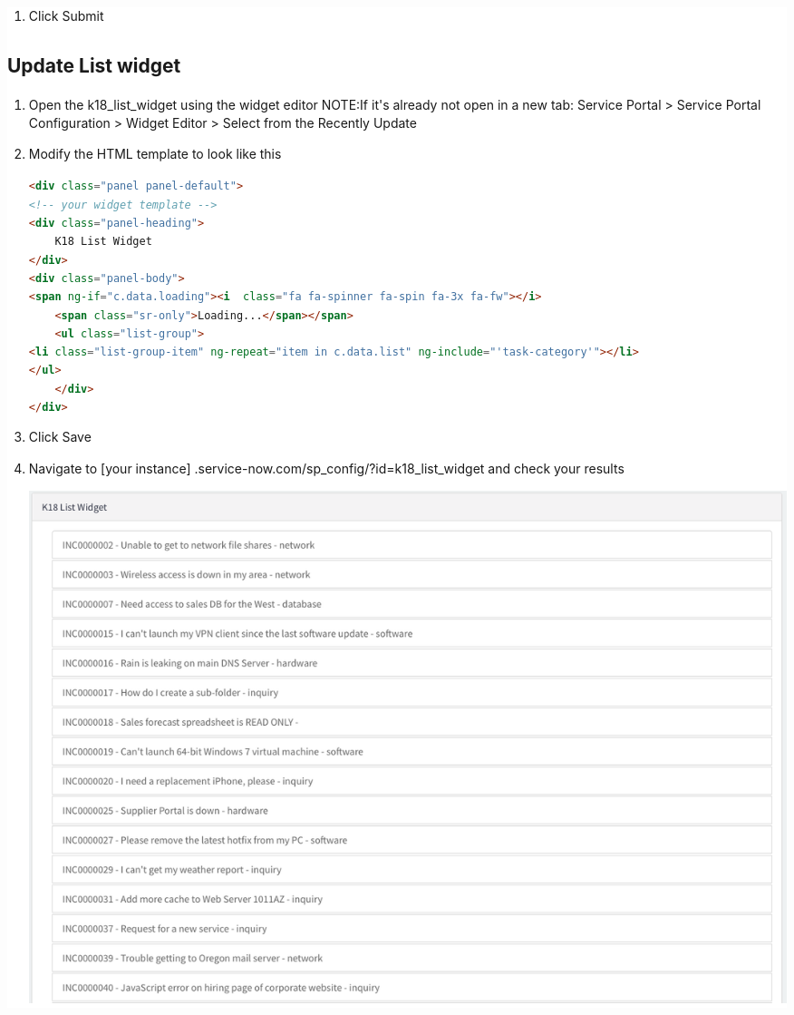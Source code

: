 1. Click Submit

## Update List widget

1. Open the k18_list_widget using the widget editor
    NOTE:If it's already not open in a new tab: Service Portal > Service Portal Configuration > Widget Editor > Select from the Recently Update

1. Modify the HTML template to look like this
    ```html
    <div class="panel panel-default">
    <!-- your widget template -->
    <div class="panel-heading">
        K18 List Widget
    </div>
    <div class="panel-body">
    <span ng-if="c.data.loading"><i  class="fa fa-spinner fa-spin fa-3x fa-fw"></i>
        <span class="sr-only">Loading...</span></span>
        <ul class="list-group">
    <li class="list-group-item" ng-repeat="item in c.data.list" ng-include="'task-category'"></li>
    </ul>
        </div>
    </div>
    ```
1. Click Save

1. Navigate to [your instance] .service-now.com/sp_config/?id=k18_list_widget and check your results

    ![](images/2018-02-13-4.png)

